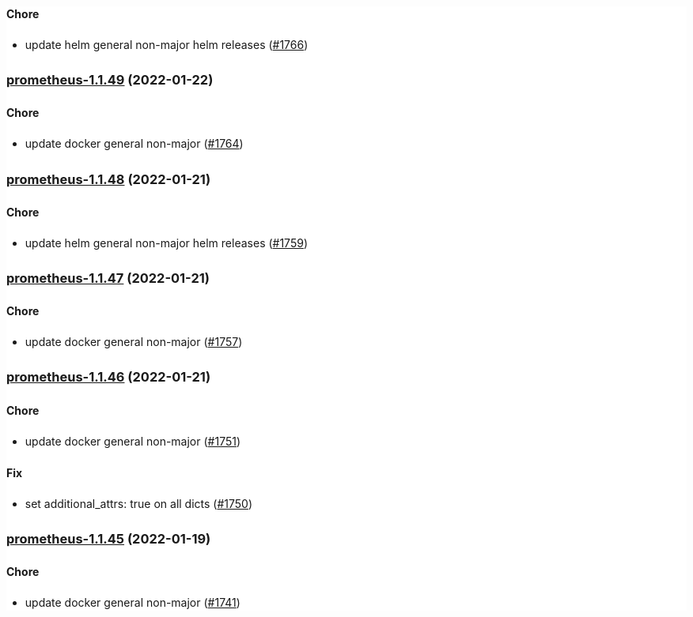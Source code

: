#### Chore

- update helm general non-major helm releases ([#1766](https://github.com/truecharts/apps/issues/1766))

<a name="prometheus-1.1.49"></a>

### [prometheus-1.1.49](https://github.com/truecharts/apps/compare/prometheus-1.1.48...prometheus-1.1.49) (2022-01-22)

#### Chore

- update docker general non-major ([#1764](https://github.com/truecharts/apps/issues/1764))

<a name="prometheus-1.1.48"></a>

### [prometheus-1.1.48](https://github.com/truecharts/apps/compare/prometheus-1.1.47...prometheus-1.1.48) (2022-01-21)

#### Chore

- update helm general non-major helm releases ([#1759](https://github.com/truecharts/apps/issues/1759))

<a name="prometheus-1.1.47"></a>

### [prometheus-1.1.47](https://github.com/truecharts/apps/compare/prometheus-1.1.46...prometheus-1.1.47) (2022-01-21)

#### Chore

- update docker general non-major ([#1757](https://github.com/truecharts/apps/issues/1757))

<a name="prometheus-1.1.46"></a>

### [prometheus-1.1.46](https://github.com/truecharts/apps/compare/prometheus-1.1.45...prometheus-1.1.46) (2022-01-21)

#### Chore

- update docker general non-major ([#1751](https://github.com/truecharts/apps/issues/1751))

#### Fix

- set additional_attrs: true on all dicts ([#1750](https://github.com/truecharts/apps/issues/1750))

<a name="prometheus-1.1.45"></a>

### [prometheus-1.1.45](https://github.com/truecharts/apps/compare/uptimerobot-prometheus-2.0.13...prometheus-1.1.45) (2022-01-19)

#### Chore

- update docker general non-major ([#1741](https://github.com/truecharts/apps/issues/1741))
